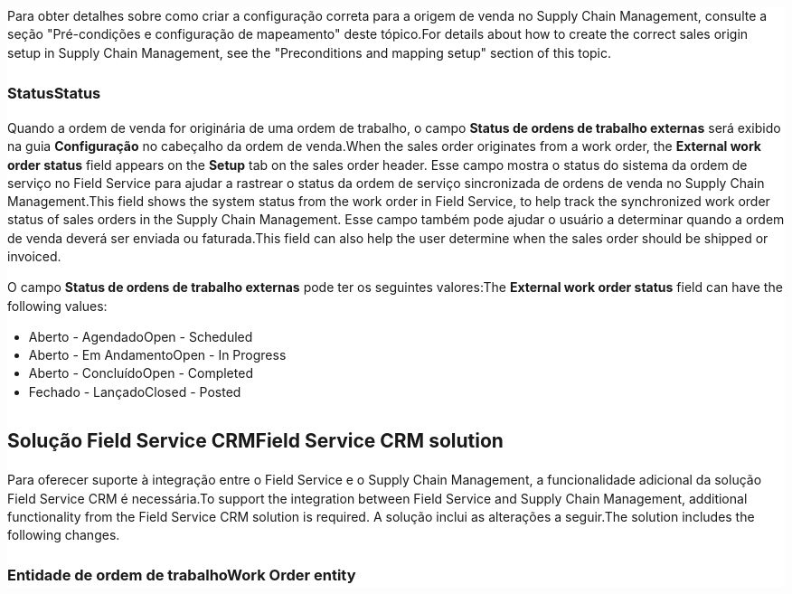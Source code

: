 <span data-ttu-id="9112f-278">Para obter detalhes sobre como criar a configuração correta para a origem de venda no Supply Chain Management, consulte a seção "Pré-condições e configuração de mapeamento" deste tópico.</span><span class="sxs-lookup"><span data-stu-id="9112f-278">For details about how to create the correct sales origin setup in Supply Chain Management, see the "Preconditions and mapping setup" section of this topic.</span></span>

### <a name="status"></a><span data-ttu-id="9112f-279">Status</span><span class="sxs-lookup"><span data-stu-id="9112f-279">Status</span></span>

<span data-ttu-id="9112f-280">Quando a ordem de venda for originária de uma ordem de trabalho, o campo **Status de ordens de trabalho externas** será exibido na guia **Configuração** no cabeçalho da ordem de venda.</span><span class="sxs-lookup"><span data-stu-id="9112f-280">When the sales order originates from a work order, the **External work order status** field appears on the **Setup** tab on the sales order header.</span></span> <span data-ttu-id="9112f-281">Esse campo mostra o status do sistema da ordem de serviço no Field Service para ajudar a rastrear o status da ordem de serviço sincronizada de ordens de venda no Supply Chain Management.</span><span class="sxs-lookup"><span data-stu-id="9112f-281">This field shows the system status from the work order in Field Service, to help track the synchronized work order status of sales orders in the Supply Chain Management.</span></span> <span data-ttu-id="9112f-282">Esse campo também pode ajudar o usuário a determinar quando a ordem de venda deverá ser enviada ou faturada.</span><span class="sxs-lookup"><span data-stu-id="9112f-282">This field can also help the user determine when the sales order should be shipped or invoiced.</span></span>

<span data-ttu-id="9112f-283">O campo **Status de ordens de trabalho externas** pode ter os seguintes valores:</span><span class="sxs-lookup"><span data-stu-id="9112f-283">The **External work order status** field can have the following values:</span></span>

- <span data-ttu-id="9112f-284">Aberto - Agendado</span><span class="sxs-lookup"><span data-stu-id="9112f-284">Open - Scheduled</span></span>
- <span data-ttu-id="9112f-285">Aberto - Em Andamento</span><span class="sxs-lookup"><span data-stu-id="9112f-285">Open - In Progress</span></span>
- <span data-ttu-id="9112f-286">Aberto - Concluído</span><span class="sxs-lookup"><span data-stu-id="9112f-286">Open - Completed</span></span>
- <span data-ttu-id="9112f-287">Fechado - Lançado</span><span class="sxs-lookup"><span data-stu-id="9112f-287">Closed - Posted</span></span>

## <a name="field-service-crm-solution"></a><span data-ttu-id="9112f-288">Solução Field Service CRM</span><span class="sxs-lookup"><span data-stu-id="9112f-288">Field Service CRM solution</span></span>

<span data-ttu-id="9112f-289">Para oferecer suporte à integração entre o Field Service e o Supply Chain Management, a funcionalidade adicional da solução Field Service CRM é necessária.</span><span class="sxs-lookup"><span data-stu-id="9112f-289">To support the integration between Field Service and Supply Chain Management, additional functionality from the Field Service CRM solution is required.</span></span> <span data-ttu-id="9112f-290">A solução inclui as alterações a seguir.</span><span class="sxs-lookup"><span data-stu-id="9112f-290">The solution includes the following changes.</span></span>

### <a name="work-order-entity"></a><span data-ttu-id="9112f-291">Entidade de ordem de trabalho</span><span class="sxs-lookup"><span data-stu-id="9112f-291">Work Order entity</span></span>
